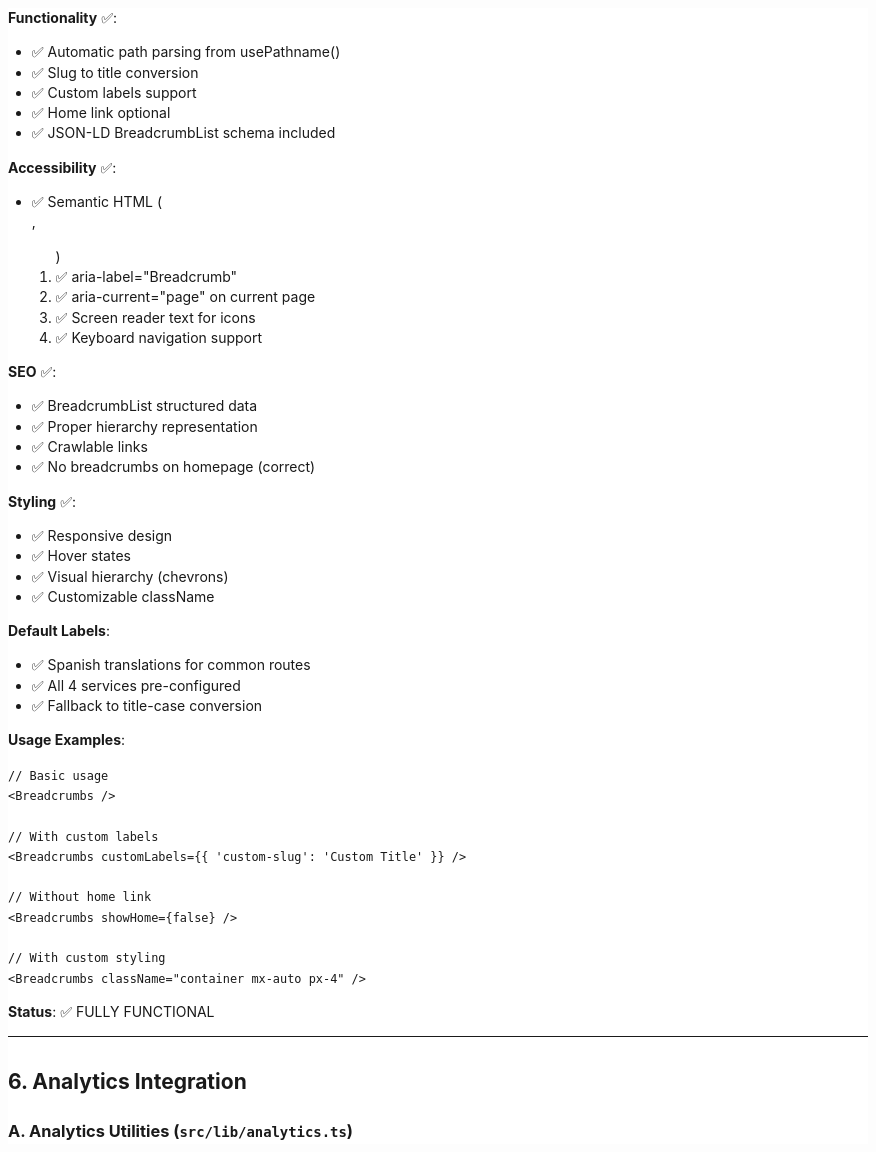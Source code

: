 **Functionality** ✅:
- ✅ Automatic path parsing from usePathname()
- ✅ Slug to title conversion
- ✅ Custom labels support
- ✅ Home link optional
- ✅ JSON-LD BreadcrumbList schema included

**Accessibility** ✅:
- ✅ Semantic HTML (<nav>, <ol>)
- ✅ aria-label="Breadcrumb"
- ✅ aria-current="page" on current page
- ✅ Screen reader text for icons
- ✅ Keyboard navigation support

**SEO** ✅:
- ✅ BreadcrumbList structured data
- ✅ Proper hierarchy representation
- ✅ Crawlable links
- ✅ No breadcrumbs on homepage (correct)

**Styling** ✅:
- ✅ Responsive design
- ✅ Hover states
- ✅ Visual hierarchy (chevrons)
- ✅ Customizable className

**Default Labels**:
- ✅ Spanish translations for common routes
- ✅ All 4 services pre-configured
- ✅ Fallback to title-case conversion

**Usage Examples**:
```tsx
// Basic usage
<Breadcrumbs />

// With custom labels
<Breadcrumbs customLabels={{ 'custom-slug': 'Custom Title' }} />

// Without home link
<Breadcrumbs showHome={false} />

// With custom styling
<Breadcrumbs className="container mx-auto px-4" />
```

**Status**: ✅ FULLY FUNCTIONAL

---

## 6. Analytics Integration

### A. Analytics Utilities (`src/lib/analytics.ts`)
